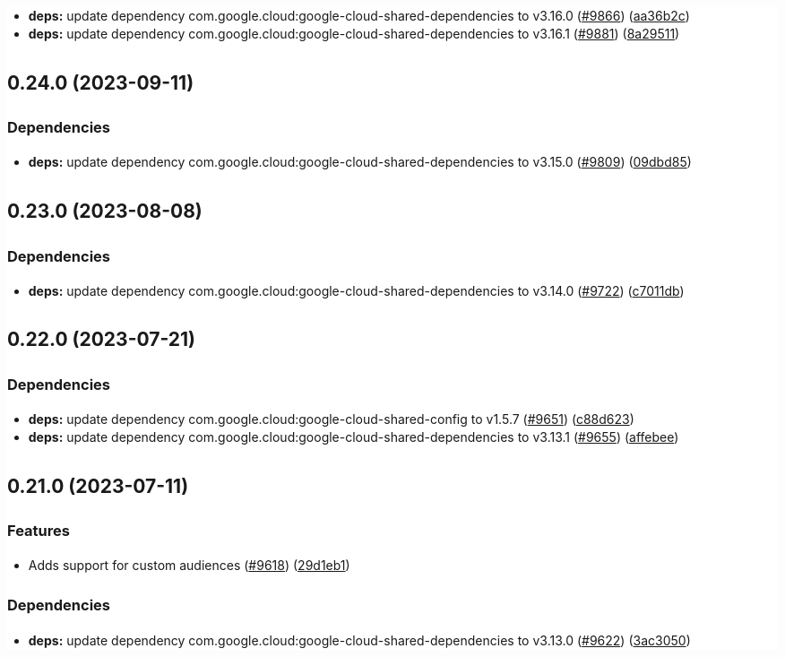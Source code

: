 * **deps:** update dependency com.google.cloud:google-cloud-shared-dependencies to v3.16.0 ([#9866](https://github.com/googleapis/google-cloud-java/issues/9866)) ([aa36b2c](https://github.com/googleapis/google-cloud-java/commit/aa36b2c3c31b817052239fd771a21d20108b2c31))
* **deps:** update dependency com.google.cloud:google-cloud-shared-dependencies to v3.16.1 ([#9881](https://github.com/googleapis/google-cloud-java/issues/9881)) ([8a29511](https://github.com/googleapis/google-cloud-java/commit/8a2951166eb0305be040cc0ae38be105c437ba25))


## 0.24.0 (2023-09-11)

### Dependencies

* **deps:** update dependency com.google.cloud:google-cloud-shared-dependencies to v3.15.0 ([#9809](https://github.com/googleapis/google-cloud-java/issues/9809)) ([09dbd85](https://github.com/googleapis/google-cloud-java/commit/09dbd855f683b40a462c4f918511bee4671e0174))


## 0.23.0 (2023-08-08)

### Dependencies

* **deps:** update dependency com.google.cloud:google-cloud-shared-dependencies to v3.14.0 ([#9722](https://github.com/googleapis/google-cloud-java/issues/9722)) ([c7011db](https://github.com/googleapis/google-cloud-java/commit/c7011dbd69189330de1c2946b736cd712d5c1f4e))


## 0.22.0 (2023-07-21)

### Dependencies

* **deps:** update dependency com.google.cloud:google-cloud-shared-config to v1.5.7 ([#9651](https://github.com/googleapis/google-cloud-java/issues/9651)) ([c88d623](https://github.com/googleapis/google-cloud-java/commit/c88d623d12a4342b74e31d6a6a05cde0debe871f))
* **deps:** update dependency com.google.cloud:google-cloud-shared-dependencies to v3.13.1 ([#9655](https://github.com/googleapis/google-cloud-java/issues/9655)) ([affebee](https://github.com/googleapis/google-cloud-java/commit/affebeeb37b1cf88ad5964684e1f112cababcab7))


## 0.21.0 (2023-07-11)

### Features

* Adds support for custom audiences ([#9618](https://github.com/googleapis/google-cloud-java/issues/9618)) ([29d1eb1](https://github.com/googleapis/google-cloud-java/commit/29d1eb102184d9fd6ea000ac13c8e5a098fb7e0a))

### Dependencies

* **deps:** update dependency com.google.cloud:google-cloud-shared-dependencies to v3.13.0 ([#9622](https://github.com/googleapis/google-cloud-java/issues/9622)) ([3ac3050](https://github.com/googleapis/google-cloud-java/commit/3ac3050250a706e8f9f2d1e435a4983c3cceab82))
